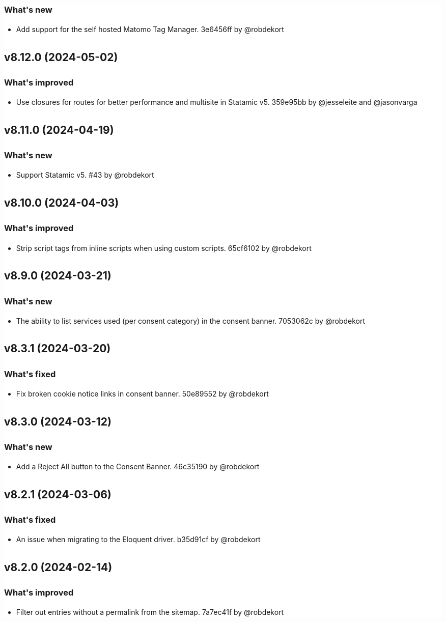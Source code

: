 ### What's new
- Add support for the self hosted Matomo Tag Manager. 3e6456ff by @robdekort

## v8.12.0 (2024-05-02)

### What's improved
- Use closures for routes for better performance and multisite in Statamic v5. 359e95bb by @jesseleite and @jasonvarga

## v8.11.0 (2024-04-19)

### What's new
- Support Statamic v5. #43 by @robdekort

## v8.10.0 (2024-04-03)

### What's improved
- Strip script tags from inline scripts when using custom scripts. 65cf6102 by @robdekort

## v8.9.0 (2024-03-21)

### What's new
- The ability to list services used (per consent category) in the consent banner. 7053062c by @robdekort

## v8.3.1 (2024-03-20)

### What's fixed
- Fix broken cookie notice links in consent banner. 50e89552 by @robdekort

## v8.3.0 (2024-03-12)

### What's new
- Add a Reject All button to the Consent Banner. 46c35190 by @robdekort

## v8.2.1 (2024-03-06)

### What's fixed
- An issue when migrating to the Eloquent driver. b35d91cf by @robdekort

## v8.2.0 (2024-02-14)

### What's improved
- Filter out entries without a permalink from the sitemap. 7a7ec41f by @robdekort
